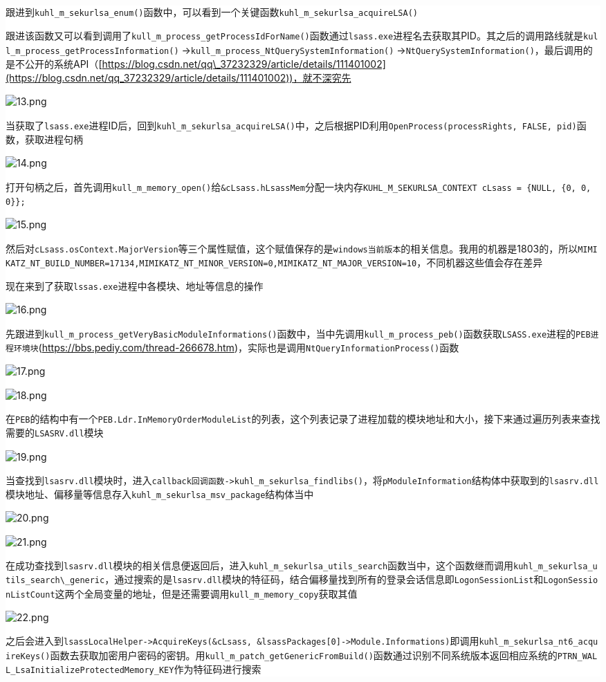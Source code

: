 跟进到`kuhl_m_sekurlsa_enum()`函数中，可以看到一个关键函数`kuhl_m_sekurlsa_acquireLSA()`

跟进该函数又可以看到调用了`kull_m_process_getProcessIdForName()`函数通过`lsass.exe`进程名去获取其PID。其之后的调用路线就是`kull_m_process_getProcessInformation()` -&gt;`kull_m_process_NtQuerySystemInformation()` -&gt;`NtQuerySystemInformation()`，最后调用的是不公开的系统API（[](https://blog.csdn.net/qq_37232329/article/details/111401002)[https://blog.csdn.net/qq\_37232329/article/details/111401002](https://blog.csdn.net/qq_37232329/article/details/111401002))，就不深究先

![13.png](https://shs3.b.qianxin.com/attack_forum/2022/09/attach-55abc27fb8f3085d18a94b1a5f2b01d01b9cdd24.png)

当获取了`lsass.exe`进程ID后，回到`kuhl_m_sekurlsa_acquireLSA()`中，之后根据PID利用`OpenProcess(processRights, FALSE, pid)`函数，获取进程句柄

![14.png](https://shs3.b.qianxin.com/attack_forum/2022/09/attach-322a9b5c3d30481cb53e9503278b871fa85a81af.png)

打开句柄之后，首先调用`kull_m_memory_open()`给`&cLsass.hLsassMem`分配一块内存`KUHL_M_SEKURLSA_CONTEXT cLsass = {NULL, {0, 0, 0}};`

![15.png](https://shs3.b.qianxin.com/attack_forum/2022/09/attach-bb3d30ef53a046be9f025c29b413dcf235e40ee6.png)

然后对`cLsass.osContext.MajorVersion`等三个属性赋值，这个赋值保存的是`windows当前版本`的相关信息。我用的机器是1803的，所以`MIMIKATZ_NT_BUILD_NUMBER=17134,MIMIKATZ_NT_MINOR_VERSION=0,MIMIKATZ_NT_MAJOR_VERSION=10`，不同机器这些值会存在差异

现在来到了获取`lssas.exe`进程中各模块、地址等信息的操作

![16.png](https://shs3.b.qianxin.com/attack_forum/2022/09/attach-d88c9f51775f832a89b5a77539a83aa19a3db6d5.png)

先跟进到`kull_m_process_getVeryBasicModuleInformations()`函数中，当中先调用`kull_m_process_peb()`函数获取`LSASS.exe`进程的`PEB进程环境块`(<https://bbs.pediy.com/thread-266678.htm>)，实际也是调用`NtQueryInformationProcess()`函数

![17.png](https://shs3.b.qianxin.com/attack_forum/2022/09/attach-361742a67cfadf06f1de8705f7d90c5fb9194c0a.png)

![18.png](https://shs3.b.qianxin.com/attack_forum/2022/09/attach-f68a5c3b10cf004d5064b779c033d99eff73484d.png)

在`PEB`的结构中有一个`PEB.Ldr.InMemoryOrderModuleList`的列表，这个列表记录了进程加载的模块地址和大小，接下来通过遍历列表来查找需要的`LSASRV.dll`模块

![19.png](https://shs3.b.qianxin.com/attack_forum/2022/09/attach-3fa0630e5718bdf07834c34d2e2d692bb85ddd1c.png)

当查找到`lsasrv.dll`模块时，进入`callback回调函数->kuhl_m_sekurlsa_findlibs()`，将`pModuleInformation`结构体中获取到的`lsasrv.dll`模块地址、偏移量等信息存入`kuhl_m_sekurlsa_msv_package`结构体当中

![20.png](https://shs3.b.qianxin.com/attack_forum/2022/09/attach-f7e1535a7977605fcda28716575a17b155ab9ec7.png)

![21.png](https://shs3.b.qianxin.com/attack_forum/2022/09/attach-6f53052c4d17167131f7c231c03ecdffe0e45d89.png)

在成功查找到`lsasrv.dll`模块的相关信息便返回后，进入`kuhl_m_sekurlsa_utils_search`函数当中，这个函数继而调用`kuhl_m_sekurlsa_utils_search\_generic`，通过搜索的是`lsasrv.dll`模块的特征码，结合偏移量找到所有的登录会话信息即`LogonSessionList`和`LogonSessionListCount`这两个全局变量的地址，但是还需要调用`kull_m_memory_copy`获取其值

![22.png](https://shs3.b.qianxin.com/attack_forum/2022/09/attach-f3359eb07e2883bed12cb78256379734af68c683.png)

之后会进入到`lsassLocalHelper->AcquireKeys(&cLsass, &lsassPackages[0]->Module.Informations)`即调用`kuhl_m_sekurlsa_nt6_acquireKeys()`函数去获取加密用户密码的密钥。用`kull_m_patch_getGenericFromBuild()`函数通过识别不同系统版本返回相应系统的`PTRN_WALL_LsaInitializeProtectedMemory_KEY`作为特征码进行搜索
